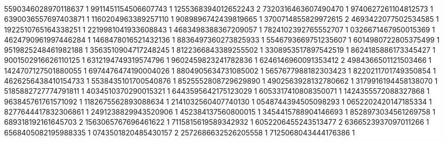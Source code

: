 5590346028970118637	1
9911451154506607743	1
1255368394012652243	2
7320316463607490470	1
9740627261104812573	1
6390036557697403871	1
1160204963389257110	1
9089896742439819665	1
3700714855829972615	2
4693422077502534585	1
1922510765164338251	1
2219981041933608843	1
4683498388367209057	1
7824102392765552707	1
0326671467950015369	1
4624790961997446284	1
1468478016521432136	1
8836497360273825933	1
5546793669751235607	1
6014980722805375499	1
9519825248461982188	1
3563510904717248245	1
8122366843389255502	1
3308953517897542519	1
8624185886173345427	1
9001502916626110125	1
6312194749319574796	1
9602459823241782836	1
6246146960091353412	2
4984366501121503466	1
1424707127501880055	1
6974476474190004026	1
8804905634731085002	1
5657677988182303423	1
8220211701749350854	1
4626256438410154733	1
5538435101700540876	1
8525552808729629890	1
4902563928132780662	1
3179916194458138070	1
5185882727774791811	1
4034510370290015321	1
6443595642175123029	1
6053317410808350071	1
1424355572088327868	1
963845761761571092	1
1182675562893088634	1
2141032560407740130	1
0548744394505098293	1
0652202420147185334	1
8277644417832306861	1
2491238829943520906	1
452384137560800015	1
3454415788904146693	1
8528973034561269758	1
689318192161645703	2
1563065767696461622	1
7115815619589342932	1
6052206455243513477	2
6366523937097011266	1
6568405082195988335	1
0743501820485430157	2
2572686632526205558	1
7125068043444176386	1